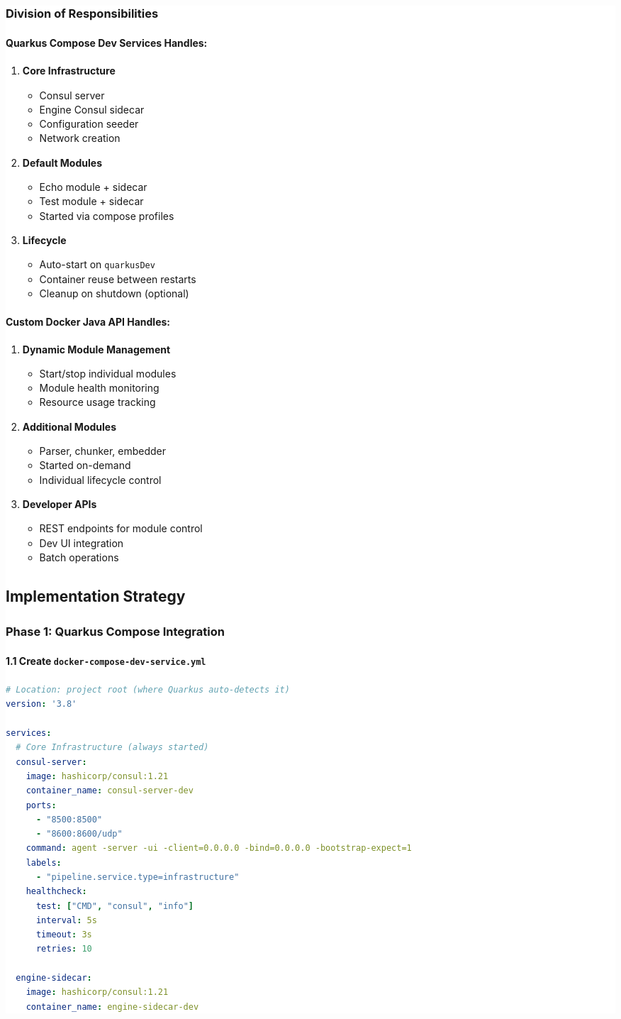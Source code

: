 ### Division of Responsibilities

#### Quarkus Compose Dev Services Handles:
1. **Core Infrastructure**
   - Consul server
   - Engine Consul sidecar
   - Configuration seeder
   - Network creation

2. **Default Modules**
   - Echo module + sidecar
   - Test module + sidecar
   - Started via compose profiles

3. **Lifecycle**
   - Auto-start on `quarkusDev`
   - Container reuse between restarts
   - Cleanup on shutdown (optional)

#### Custom Docker Java API Handles:
1. **Dynamic Module Management**
   - Start/stop individual modules
   - Module health monitoring
   - Resource usage tracking

2. **Additional Modules**
   - Parser, chunker, embedder
   - Started on-demand
   - Individual lifecycle control

3. **Developer APIs**
   - REST endpoints for module control
   - Dev UI integration
   - Batch operations

## Implementation Strategy

### Phase 1: Quarkus Compose Integration

#### 1.1 Create `docker-compose-dev-service.yml`
```yaml
# Location: project root (where Quarkus auto-detects it)
version: '3.8'

services:
  # Core Infrastructure (always started)
  consul-server:
    image: hashicorp/consul:1.21
    container_name: consul-server-dev
    ports:
      - "8500:8500"
      - "8600:8600/udp"
    command: agent -server -ui -client=0.0.0.0 -bind=0.0.0.0 -bootstrap-expect=1
    labels:
      - "pipeline.service.type=infrastructure"
    healthcheck:
      test: ["CMD", "consul", "info"]
      interval: 5s
      timeout: 3s
      retries: 10

  engine-sidecar:
    image: hashicorp/consul:1.21
    container_name: engine-sidecar-dev
```